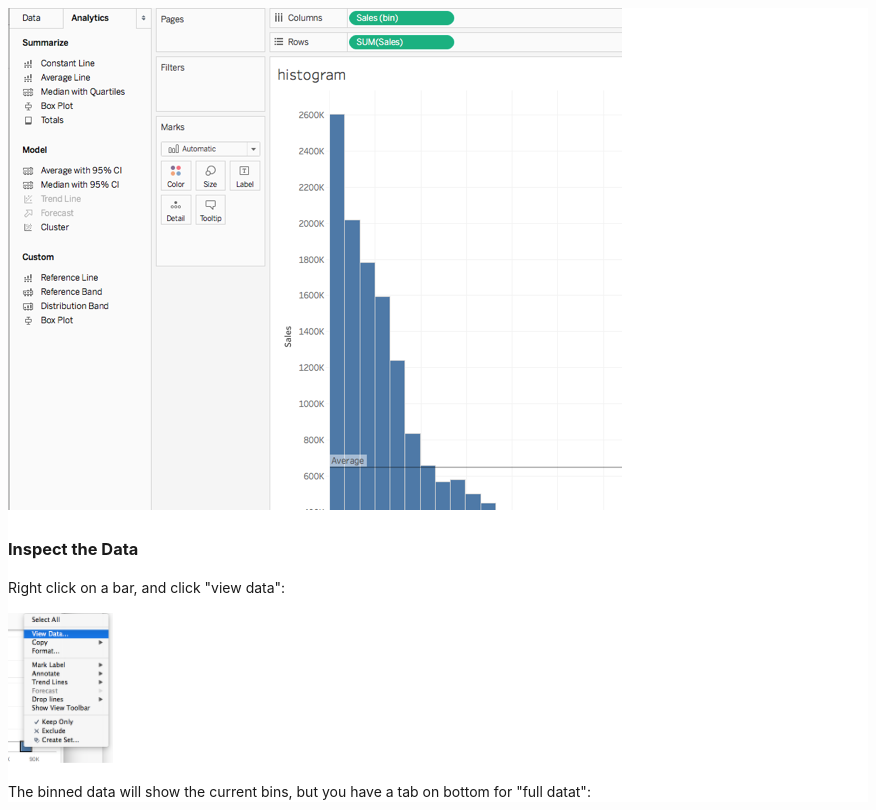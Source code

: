 <img src="assets/Tableau-acf78.png">

### Inspect the Data

Right click on a bar, and click "view data":

<img src="assets/Tableau-01de9.png" height="150">

The binned data will show the current bins, but you have a tab on bottom for "full datat":
